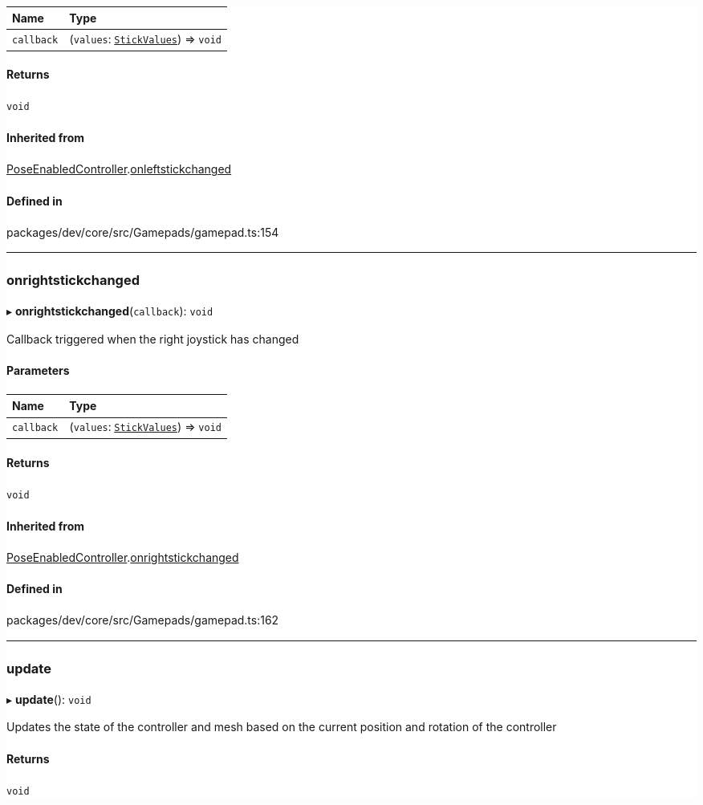 | Name | Type |
| :------ | :------ |
| `callback` | (`values`: [`StickValues`](StickValues.md)) => `void` |

#### Returns

`void`

#### Inherited from

[PoseEnabledController](PoseEnabledController.md).[onleftstickchanged](PoseEnabledController.md#onleftstickchanged)

#### Defined in

packages/dev/core/src/Gamepads/gamepad.ts:154

___

### onrightstickchanged

▸ **onrightstickchanged**(`callback`): `void`

Callback triggered when the right joystick has changed

#### Parameters

| Name | Type |
| :------ | :------ |
| `callback` | (`values`: [`StickValues`](StickValues.md)) => `void` |

#### Returns

`void`

#### Inherited from

[PoseEnabledController](PoseEnabledController.md).[onrightstickchanged](PoseEnabledController.md#onrightstickchanged)

#### Defined in

packages/dev/core/src/Gamepads/gamepad.ts:162

___

### update

▸ **update**(): `void`

Updates the state of the controller and mesh based on the current position and rotation of the controller

#### Returns

`void`
